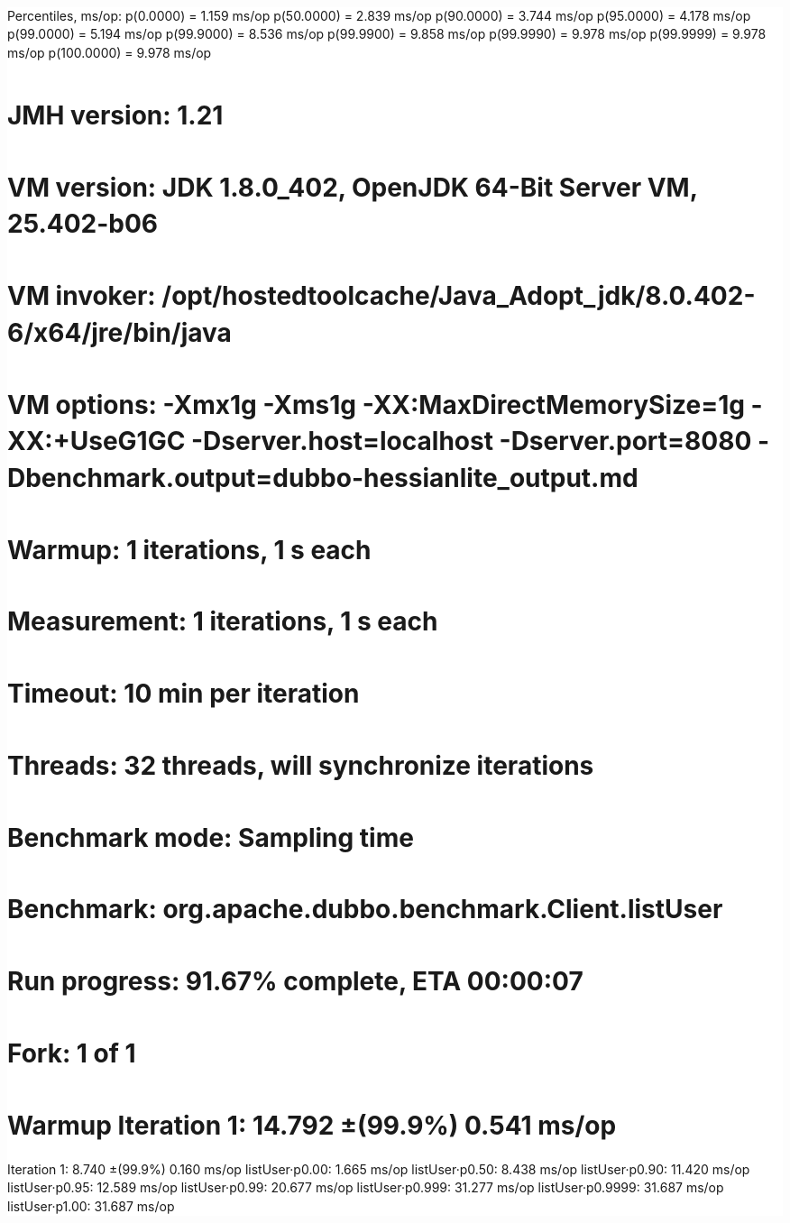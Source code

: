   Percentiles, ms/op:
      p(0.0000) =      1.159 ms/op
     p(50.0000) =      2.839 ms/op
     p(90.0000) =      3.744 ms/op
     p(95.0000) =      4.178 ms/op
     p(99.0000) =      5.194 ms/op
     p(99.9000) =      8.536 ms/op
     p(99.9900) =      9.858 ms/op
     p(99.9990) =      9.978 ms/op
     p(99.9999) =      9.978 ms/op
    p(100.0000) =      9.978 ms/op


# JMH version: 1.21
# VM version: JDK 1.8.0_402, OpenJDK 64-Bit Server VM, 25.402-b06
# VM invoker: /opt/hostedtoolcache/Java_Adopt_jdk/8.0.402-6/x64/jre/bin/java
# VM options: -Xmx1g -Xms1g -XX:MaxDirectMemorySize=1g -XX:+UseG1GC -Dserver.host=localhost -Dserver.port=8080 -Dbenchmark.output=dubbo-hessianlite_output.md
# Warmup: 1 iterations, 1 s each
# Measurement: 1 iterations, 1 s each
# Timeout: 10 min per iteration
# Threads: 32 threads, will synchronize iterations
# Benchmark mode: Sampling time
# Benchmark: org.apache.dubbo.benchmark.Client.listUser

# Run progress: 91.67% complete, ETA 00:00:07
# Fork: 1 of 1
# Warmup Iteration   1: 14.792 ±(99.9%) 0.541 ms/op
Iteration   1: 8.740 ±(99.9%) 0.160 ms/op
                 listUser·p0.00:   1.665 ms/op
                 listUser·p0.50:   8.438 ms/op
                 listUser·p0.90:   11.420 ms/op
                 listUser·p0.95:   12.589 ms/op
                 listUser·p0.99:   20.677 ms/op
                 listUser·p0.999:  31.277 ms/op
                 listUser·p0.9999: 31.687 ms/op
                 listUser·p1.00:   31.687 ms/op
